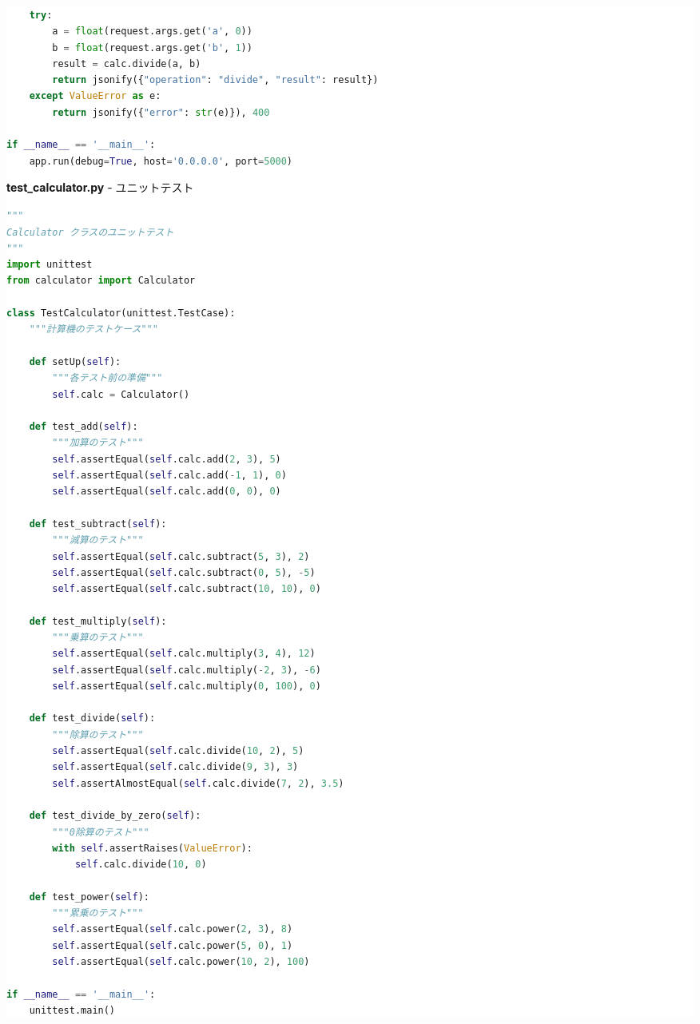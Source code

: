 ```python
    try:
        a = float(request.args.get('a', 0))
        b = float(request.args.get('b', 1))
        result = calc.divide(a, b)
        return jsonify({"operation": "divide", "result": result})
    except ValueError as e:
        return jsonify({"error": str(e)}), 400

if __name__ == '__main__':
    app.run(debug=True, host='0.0.0.0', port=5000)
```

**test_calculator.py** - ユニットテスト
```python
"""
Calculator クラスのユニットテスト
"""
import unittest
from calculator import Calculator

class TestCalculator(unittest.TestCase):
    """計算機のテストケース"""
    
    def setUp(self):
        """各テスト前の準備"""
        self.calc = Calculator()
    
    def test_add(self):
        """加算のテスト"""
        self.assertEqual(self.calc.add(2, 3), 5)
        self.assertEqual(self.calc.add(-1, 1), 0)
        self.assertEqual(self.calc.add(0, 0), 0)
    
    def test_subtract(self):
        """減算のテスト"""
        self.assertEqual(self.calc.subtract(5, 3), 2)
        self.assertEqual(self.calc.subtract(0, 5), -5)
        self.assertEqual(self.calc.subtract(10, 10), 0)
    
    def test_multiply(self):
        """乗算のテスト"""
        self.assertEqual(self.calc.multiply(3, 4), 12)
        self.assertEqual(self.calc.multiply(-2, 3), -6)
        self.assertEqual(self.calc.multiply(0, 100), 0)
    
    def test_divide(self):
        """除算のテスト"""
        self.assertEqual(self.calc.divide(10, 2), 5)
        self.assertEqual(self.calc.divide(9, 3), 3)
        self.assertAlmostEqual(self.calc.divide(7, 2), 3.5)
    
    def test_divide_by_zero(self):
        """0除算のテスト"""
        with self.assertRaises(ValueError):
            self.calc.divide(10, 0)
    
    def test_power(self):
        """累乗のテスト"""
        self.assertEqual(self.calc.power(2, 3), 8)
        self.assertEqual(self.calc.power(5, 0), 1)
        self.assertEqual(self.calc.power(10, 2), 100)

if __name__ == '__main__':
    unittest.main()
```